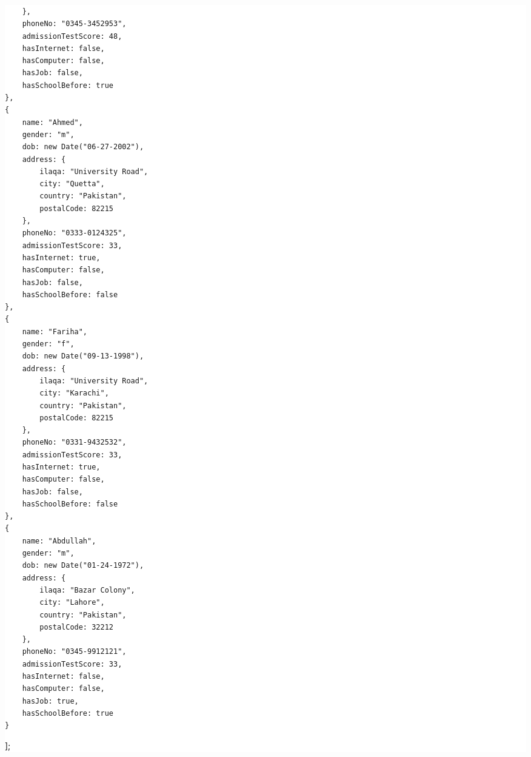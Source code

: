         },
        phoneNo: "0345-3452953",
        admissionTestScore: 48,
        hasInternet: false,
        hasComputer: false,
        hasJob: false,
        hasSchoolBefore: true
    },
    {
        name: "Ahmed",
        gender: "m",
        dob: new Date("06-27-2002"),
        address: {
            ilaqa: "University Road",
            city: "Quetta",
            country: "Pakistan",
            postalCode: 82215
        },
        phoneNo: "0333-0124325",
        admissionTestScore: 33,
        hasInternet: true,
        hasComputer: false,
        hasJob: false,
        hasSchoolBefore: false
    },
    {
        name: "Fariha",
        gender: "f",
        dob: new Date("09-13-1998"),
        address: {
            ilaqa: "University Road",
            city: "Karachi",
            country: "Pakistan",
            postalCode: 82215
        },
        phoneNo: "0331-9432532",
        admissionTestScore: 33,
        hasInternet: true,
        hasComputer: false,
        hasJob: false,
        hasSchoolBefore: false
    },
    {
        name: "Abdullah",
        gender: "m",
        dob: new Date("01-24-1972"),
        address: {
            ilaqa: "Bazar Colony",
            city: "Lahore",
            country: "Pakistan",
            postalCode: 32212
        },
        phoneNo: "0345-9912121",
        admissionTestScore: 33,
        hasInternet: false,
        hasComputer: false,
        hasJob: true,
        hasSchoolBefore: true
    }
];
